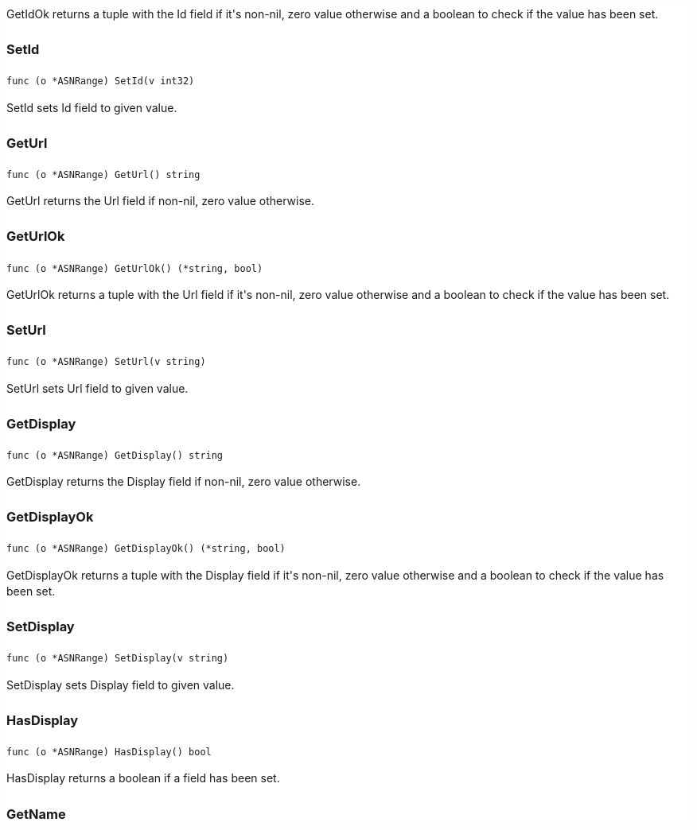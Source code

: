 GetIdOk returns a tuple with the Id field if it's non-nil, zero value otherwise
and a boolean to check if the value has been set.

### SetId

`func (o *ASNRange) SetId(v int32)`

SetId sets Id field to given value.


### GetUrl

`func (o *ASNRange) GetUrl() string`

GetUrl returns the Url field if non-nil, zero value otherwise.

### GetUrlOk

`func (o *ASNRange) GetUrlOk() (*string, bool)`

GetUrlOk returns a tuple with the Url field if it's non-nil, zero value otherwise
and a boolean to check if the value has been set.

### SetUrl

`func (o *ASNRange) SetUrl(v string)`

SetUrl sets Url field to given value.


### GetDisplay

`func (o *ASNRange) GetDisplay() string`

GetDisplay returns the Display field if non-nil, zero value otherwise.

### GetDisplayOk

`func (o *ASNRange) GetDisplayOk() (*string, bool)`

GetDisplayOk returns a tuple with the Display field if it's non-nil, zero value otherwise
and a boolean to check if the value has been set.

### SetDisplay

`func (o *ASNRange) SetDisplay(v string)`

SetDisplay sets Display field to given value.

### HasDisplay

`func (o *ASNRange) HasDisplay() bool`

HasDisplay returns a boolean if a field has been set.

### GetName
